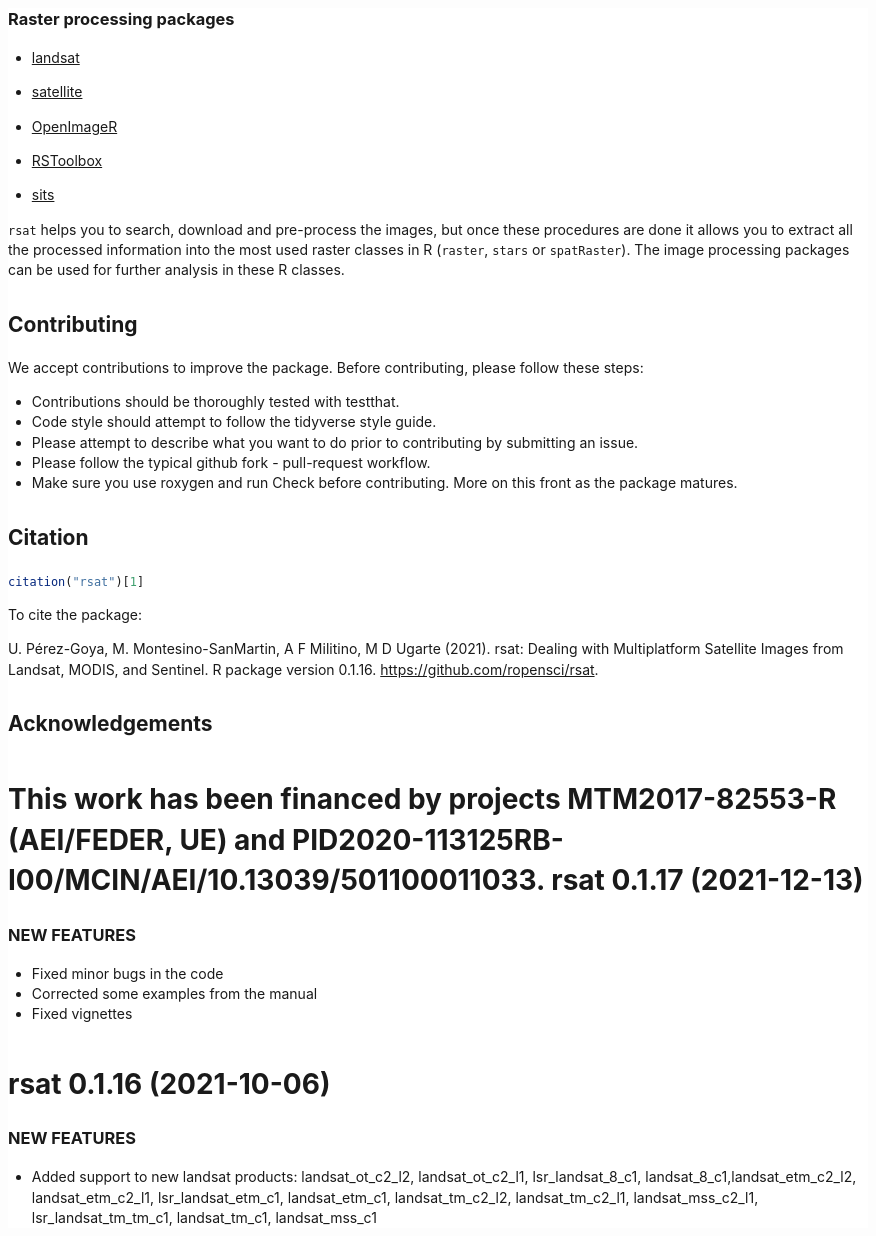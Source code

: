 ### Raster processing packages

-   [landsat](https://cran.r-project.org/package=landsat)

-   [satellite](https://github.com/environmentalinformatics-marburg/satellite)

-   [OpenImageR](https://github.com/mlampros/OpenImageR)

-   [RSToolbox](https://github.com/bleutner/RStoolbox)

-   [sits](https://github.com/e-sensing/sits)

`rsat` helps you to search, download and pre-process the images, but once these procedures are done it allows you to extract all the processed information into the most used raster classes in R (`raster`, `stars` or `spatRaster`). The image processing packages can be used for further analysis in these R classes.

## Contributing

We accept contributions to improve the package. Before contributing, please follow these steps:

-    Contributions should be thoroughly tested with testthat.
-    Code style should attempt to follow the tidyverse style guide.
-    Please attempt to describe what you want to do prior to contributing by submitting an issue.
-    Please follow the typical github fork - pull-request workflow.
-    Make sure you use roxygen and run Check before contributing. More on this front as the package matures.


## Citation

``` r
citation("rsat")[1]
```

To cite the package:

U. Pérez-Goya, M. Montesino-SanMartin, A F Militino, M D Ugarte (2021). rsat: Dealing with Multiplatform Satellite Images from Landsat, MODIS, and Sentinel. R package version 0.1.16. <https://github.com/ropensci/rsat>.

## Acknowledgements

This work has been financed by projects MTM2017-82553-R (AEI/FEDER, UE) and PID2020-113125RB-I00/MCIN/AEI/10.13039/501100011033.
rsat 0.1.17 (2021-12-13)
=========================
### NEW FEATURES
  * Fixed minor bugs in the code
  * Corrected some examples from the manual
  * Fixed vignettes
  
rsat 0.1.16 (2021-10-06)
=========================
### NEW FEATURES
  * Added support to new landsat products: landsat_ot_c2_l2, 
  landsat_ot_c2_l1, lsr_landsat_8_c1, landsat_8_c1,landsat_etm_c2_l2, 
  landsat_etm_c2_l1, lsr_landsat_etm_c1, landsat_etm_c1, 
  landsat_tm_c2_l2, landsat_tm_c2_l1, landsat_mss_c2_l1, 
  lsr_landsat_tm_tm_c1, landsat_tm_c1, landsat_mss_c1
  
